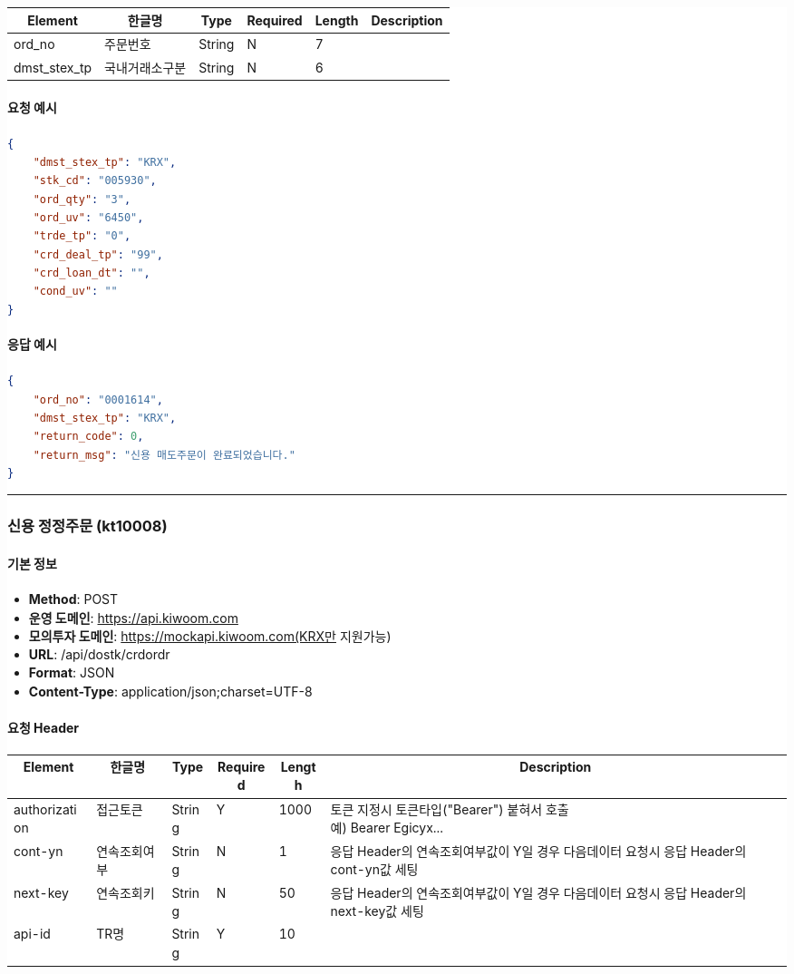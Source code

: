 | Element      | 한글명         | Type   | Required | Length | Description |
| ------------ | -------------- | ------ | -------- | ------ | ----------- |
| ord_no       | 주문번호       | String | N        | 7      |             |
| dmst_stex_tp | 국내거래소구분 | String | N        | 6      |             |

#### 요청 예시

```json
{
	"dmst_stex_tp": "KRX",
	"stk_cd": "005930",
	"ord_qty": "3",
	"ord_uv": "6450",
	"trde_tp": "0",
	"crd_deal_tp": "99",
	"crd_loan_dt": "",
	"cond_uv": ""
}
```

#### 응답 예시

```json
{
	"ord_no": "0001614",
	"dmst_stex_tp": "KRX",
	"return_code": 0,
	"return_msg": "신용 매도주문이 완료되었습니다."
}
```

---

### 신용 정정주문 (kt10008)

#### 기본 정보

- **Method**: POST
- **운영 도메인**: https://api.kiwoom.com
- **모의투자 도메인**: https://mockapi.kiwoom.com(KRX만 지원가능)
- **URL**: /api/dostk/crdordr
- **Format**: JSON
- **Content-Type**: application/json;charset=UTF-8

#### 요청 Header

| Element       | 한글명       | Type   | Required | Length | Description                                                                             |
| ------------- | ------------ | ------ | -------- | ------ | --------------------------------------------------------------------------------------- |
| authorization | 접근토큰     | String | Y        | 1000   | 토큰 지정시 토큰타입("Bearer") 붙혀서 호출<br/>예) Bearer Egicyx...                     |
| cont-yn       | 연속조회여부 | String | N        | 1      | 응답 Header의 연속조회여부값이 Y일 경우 다음데이터 요청시 응답 Header의 cont-yn값 세팅  |
| next-key      | 연속조회키   | String | N        | 50     | 응답 Header의 연속조회여부값이 Y일 경우 다음데이터 요청시 응답 Header의 next-key값 세팅 |
| api-id        | TR명         | String | Y        | 10     |                                                                                         |
